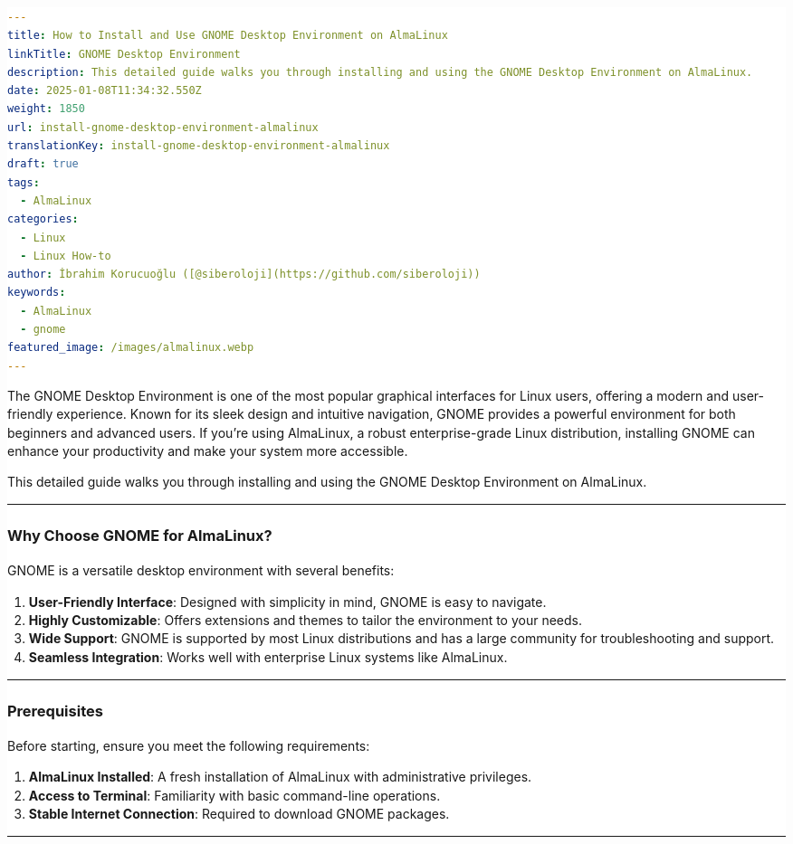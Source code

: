 ```yaml
---
title: How to Install and Use GNOME Desktop Environment on AlmaLinux
linkTitle: GNOME Desktop Environment
description: This detailed guide walks you through installing and using the GNOME Desktop Environment on AlmaLinux.
date: 2025-01-08T11:34:32.550Z
weight: 1850
url: install-gnome-desktop-environment-almalinux
translationKey: install-gnome-desktop-environment-almalinux
draft: true
tags:
  - AlmaLinux
categories:
  - Linux
  - Linux How-to
author: İbrahim Korucuoğlu ([@siberoloji](https://github.com/siberoloji))
keywords:
  - AlmaLinux
  - gnome
featured_image: /images/almalinux.webp
---
```

The GNOME Desktop Environment is one of the most popular graphical interfaces for Linux users, offering a modern and user-friendly experience. Known for its sleek design and intuitive navigation, GNOME provides a powerful environment for both beginners and advanced users. If you’re using AlmaLinux, a robust enterprise-grade Linux distribution, installing GNOME can enhance your productivity and make your system more accessible.

This detailed guide walks you through installing and using the GNOME Desktop Environment on AlmaLinux.

---

### **Why Choose GNOME for AlmaLinux?**

GNOME is a versatile desktop environment with several benefits:

1. **User-Friendly Interface**: Designed with simplicity in mind, GNOME is easy to navigate.
2. **Highly Customizable**: Offers extensions and themes to tailor the environment to your needs.
3. **Wide Support**: GNOME is supported by most Linux distributions and has a large community for troubleshooting and support.
4. **Seamless Integration**: Works well with enterprise Linux systems like AlmaLinux.

---

### **Prerequisites**

Before starting, ensure you meet the following requirements:

1. **AlmaLinux Installed**: A fresh installation of AlmaLinux with administrative privileges.
2. **Access to Terminal**: Familiarity with basic command-line operations.
3. **Stable Internet Connection**: Required to download GNOME packages.

---